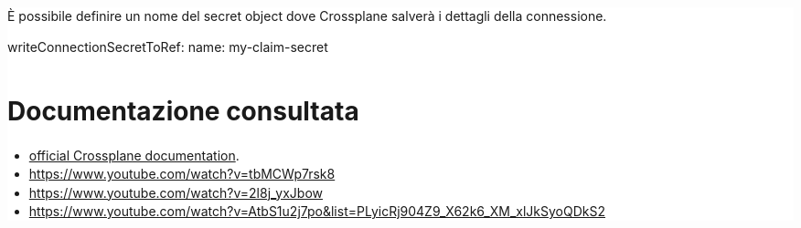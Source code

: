 
È possibile definire un nome del secret object dove Crossplane salverà i dettagli della connessione.

 writeConnectionSecretToRef:
    name: my-claim-secret


# Documentazione consultata
- [official Crossplane documentation](https://crossplane.io/docs/).
- https://www.youtube.com/watch?v=tbMCWp7rsk8
- https://www.youtube.com/watch?v=2l8j_yxJbow
- https://www.youtube.com/watch?v=AtbS1u2j7po&list=PLyicRj904Z9_X62k6_XM_xlJkSyoQDkS2